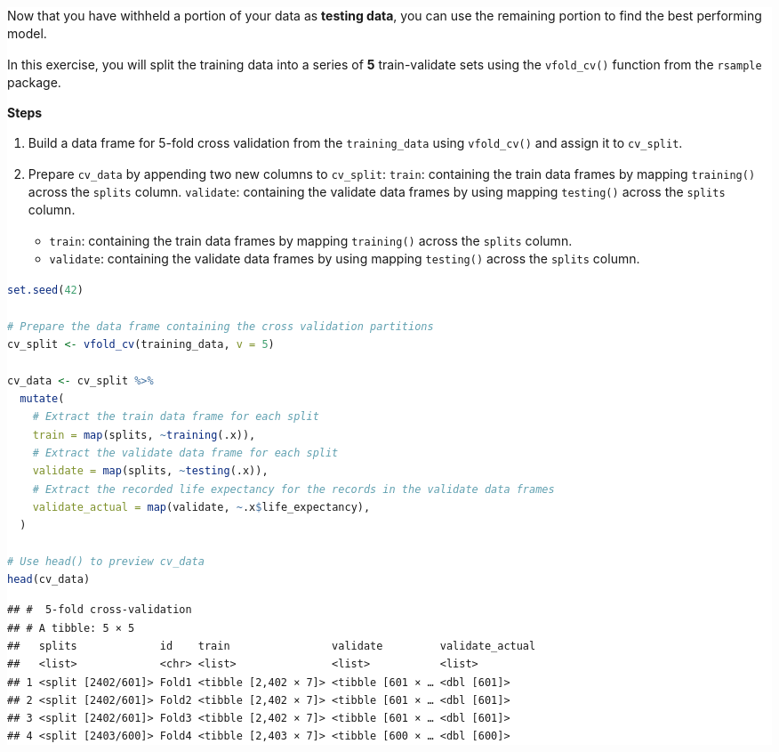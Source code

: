 Now that you have withheld a portion of your data as **testing data**,
you can use the remaining portion to find the best performing model.

In this exercise, you will split the training data into a series of
**5** train-validate sets using the `vfold_cv()` function from the
`rsample` package.

**Steps**

1.  Build a data frame for 5-fold cross validation from the
    `training_data` using `vfold_cv()` and assign it to `cv_split`.  

2.  Prepare `cv_data` by appending two new columns to `cv_split`:
    `train`: containing the train data frames by mapping `training()`
    across the `splits` column. `validate`: containing the validate data
    frames by using mapping `testing()` across the `splits` column.

    -   `train`: containing the train data frames by mapping
        `training()` across the `splits` column.
    -   `validate`: containing the validate data frames by using mapping
        `testing()` across the `splits` column.

``` r
set.seed(42)

# Prepare the data frame containing the cross validation partitions
cv_split <- vfold_cv(training_data, v = 5)

cv_data <- cv_split %>% 
  mutate(
    # Extract the train data frame for each split
    train = map(splits, ~training(.x)), 
    # Extract the validate data frame for each split
    validate = map(splits, ~testing(.x)),
    # Extract the recorded life expectancy for the records in the validate data frames
    validate_actual = map(validate, ~.x$life_expectancy),
  )

# Use head() to preview cv_data
head(cv_data)
```

    ## #  5-fold cross-validation 
    ## # A tibble: 5 × 5
    ##   splits             id    train                validate         validate_actual
    ##   <list>             <chr> <list>               <list>           <list>         
    ## 1 <split [2402/601]> Fold1 <tibble [2,402 × 7]> <tibble [601 × … <dbl [601]>    
    ## 2 <split [2402/601]> Fold2 <tibble [2,402 × 7]> <tibble [601 × … <dbl [601]>    
    ## 3 <split [2402/601]> Fold3 <tibble [2,402 × 7]> <tibble [601 × … <dbl [601]>    
    ## 4 <split [2403/600]> Fold4 <tibble [2,403 × 7]> <tibble [600 × … <dbl [600]>    